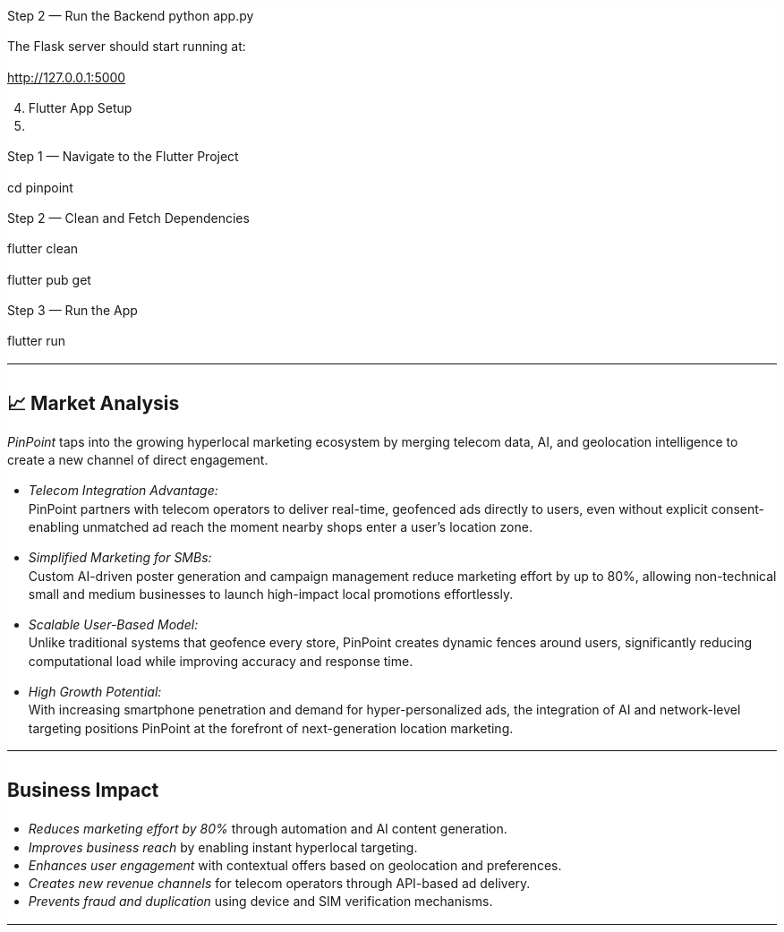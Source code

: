 Step 2 — Run the Backend
python app.py


The Flask server should start running at:

http://127.0.0.1:5000

4. Flutter App Setup
5. 
Step 1 — Navigate to the Flutter Project

cd pinpoint

Step 2 — Clean and Fetch Dependencies

flutter clean

flutter pub get

Step 3 — Run the App

flutter run

---


## 📈 Market Analysis

*PinPoint* taps into the growing hyperlocal marketing ecosystem by merging telecom data, AI, and geolocation intelligence to create a new channel of direct engagement.

- *Telecom Integration Advantage:*  
  PinPoint partners with telecom operators to deliver real-time, geofenced ads directly to users, even without explicit consent-enabling unmatched ad reach the moment nearby shops enter a user’s location zone.

- *Simplified Marketing for SMBs:*  
  Custom AI-driven poster generation and campaign management reduce marketing effort by up to 80%, allowing non-technical small and medium businesses to launch high-impact local promotions effortlessly.

- *Scalable User-Based Model:*  
  Unlike traditional systems that geofence every store, PinPoint creates dynamic fences around users, significantly reducing computational load while improving accuracy and response time.

- *High Growth Potential:*  
  With increasing smartphone penetration and demand for hyper-personalized ads, the integration of AI and network-level targeting positions PinPoint at the forefront of next-generation location marketing.

---

## Business Impact

- *Reduces marketing effort by 80%* through automation and AI content generation.  
- *Improves business reach* by enabling instant hyperlocal targeting.  
- *Enhances user engagement* with contextual offers based on geolocation and preferences.  
- *Creates new revenue channels* for telecom operators through API-based ad delivery.  
- *Prevents fraud and duplication* using device and SIM verification mechanisms.
  
---